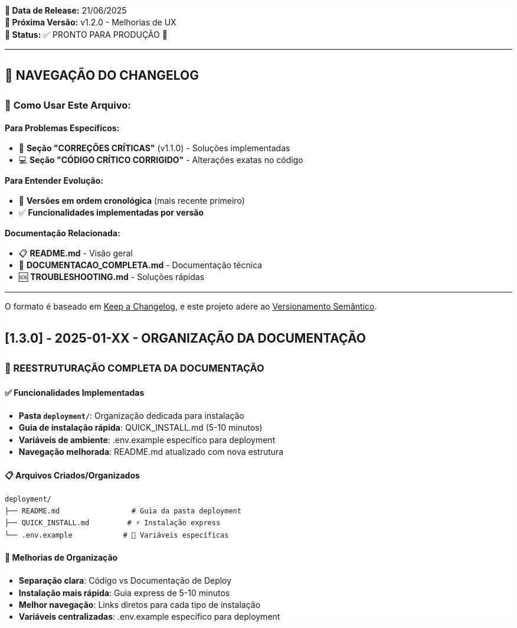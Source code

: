 
**📅 Data de Release:** 21/06/2025  
**🔄 Próxima Versão:** v1.2.0 - Melhorias de UX  
**🎯 Status:** ✅ PRONTO PARA PRODUÇÃO 🚀

---

## 📖 **NAVEGAÇÃO DO CHANGELOG**

### 🎯 **Como Usar Este Arquivo:**

**Para Problemas Específicos:**
- 🔧 **Seção "CORREÇÕES CRÍTICAS"** (v1.1.0) - Soluções implementadas
- 💻 **Seção "CÓDIGO CRÍTICO CORRIGIDO"** - Alterações exatas no código

**Para Entender Evolução:**
- 📅 **Versões em ordem cronológica** (mais recente primeiro)
- ✅ **Funcionalidades implementadas por versão**

**Documentação Relacionada:**
- 📋 **README.md** - Visão geral
- 📖 **DOCUMENTACAO_COMPLETA.md** - Documentação técnica
- 🆘 **TROUBLESHOOTING.md** - Soluções rápidas

---

O formato é baseado em [Keep a Changelog](https://keepachangelog.com/pt-BR/1.0.0/),
e este projeto adere ao [Versionamento Semântico](https://semver.org/spec/v2.0.0.html).

## [1.3.0] - 2025-01-XX - ORGANIZAÇÃO DA DOCUMENTAÇÃO

### 📁 REESTRUTURAÇÃO COMPLETA DA DOCUMENTAÇÃO

#### ✅ Funcionalidades Implementadas
- **Pasta `deployment/`**: Organização dedicada para instalação
- **Guia de instalação rápida**: QUICK_INSTALL.md (5-10 minutos)
- **Variáveis de ambiente**: .env.example específico para deployment
- **Navegação melhorada**: README.md atualizado com nova estrutura

#### 📋 Arquivos Criados/Organizados
```
deployment/
├── README.md                 # Guia da pasta deployment
├── QUICK_INSTALL.md         # ⚡ Instalação express
└── .env.example            # 🔧 Variáveis específicas
```

#### 🎯 Melhorias de Organização
- **Separação clara**: Código vs Documentação de Deploy
- **Instalação mais rápida**: Guia express de 5-10 minutos
- **Melhor navegação**: Links diretos para cada tipo de instalação
- **Variáveis centralizadas**: .env.example específico para deployment
